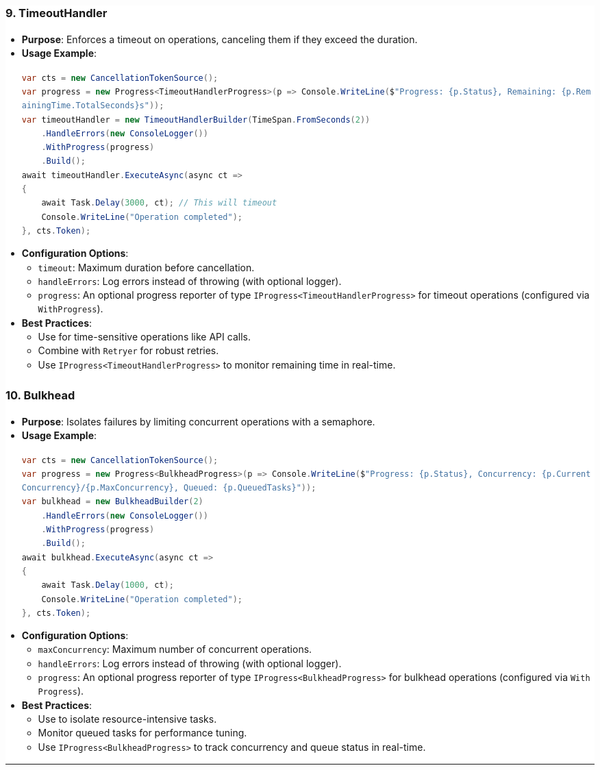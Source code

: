 ### 9. TimeoutHandler
- **Purpose**: Enforces a timeout on operations, canceling them if they exceed the duration.
- **Usage Example**:
  ```csharp
  var cts = new CancellationTokenSource();
  var progress = new Progress<TimeoutHandlerProgress>(p => Console.WriteLine($"Progress: {p.Status}, Remaining: {p.RemainingTime.TotalSeconds}s"));
  var timeoutHandler = new TimeoutHandlerBuilder(TimeSpan.FromSeconds(2))
      .HandleErrors(new ConsoleLogger())
      .WithProgress(progress)
      .Build();
  await timeoutHandler.ExecuteAsync(async ct =>
  {
      await Task.Delay(3000, ct); // This will timeout
      Console.WriteLine("Operation completed");
  }, cts.Token);
  ```
- **Configuration Options**:
  - `timeout`: Maximum duration before cancellation.
  - `handleErrors`: Log errors instead of throwing (with optional logger).
  - `progress`: An optional progress reporter of type `IProgress<TimeoutHandlerProgress>` for timeout operations (configured via `WithProgress`).
- **Best Practices**:
  - Use for time-sensitive operations like API calls.
  - Combine with `Retryer` for robust retries.
  - Use `IProgress<TimeoutHandlerProgress>` to monitor remaining time in real-time.

### 10. Bulkhead
- **Purpose**: Isolates failures by limiting concurrent operations with a semaphore.
- **Usage Example**:
  ```csharp
  var cts = new CancellationTokenSource();
  var progress = new Progress<BulkheadProgress>(p => Console.WriteLine($"Progress: {p.Status}, Concurrency: {p.CurrentConcurrency}/{p.MaxConcurrency}, Queued: {p.QueuedTasks}"));
  var bulkhead = new BulkheadBuilder(2)
      .HandleErrors(new ConsoleLogger())
      .WithProgress(progress)
      .Build();
  await bulkhead.ExecuteAsync(async ct =>
  {
      await Task.Delay(1000, ct);
      Console.WriteLine("Operation completed");
  }, cts.Token);
  ```
- **Configuration Options**:
  - `maxConcurrency`: Maximum number of concurrent operations.
  - `handleErrors`: Log errors instead of throwing (with optional logger).
  - `progress`: An optional progress reporter of type `IProgress<BulkheadProgress>` for bulkhead operations (configured via `WithProgress`).
- **Best Practices**:
  - Use to isolate resource-intensive tasks.
  - Monitor queued tasks for performance tuning.
  - Use `IProgress<BulkheadProgress>` to track concurrency and queue status in real-time.

---
